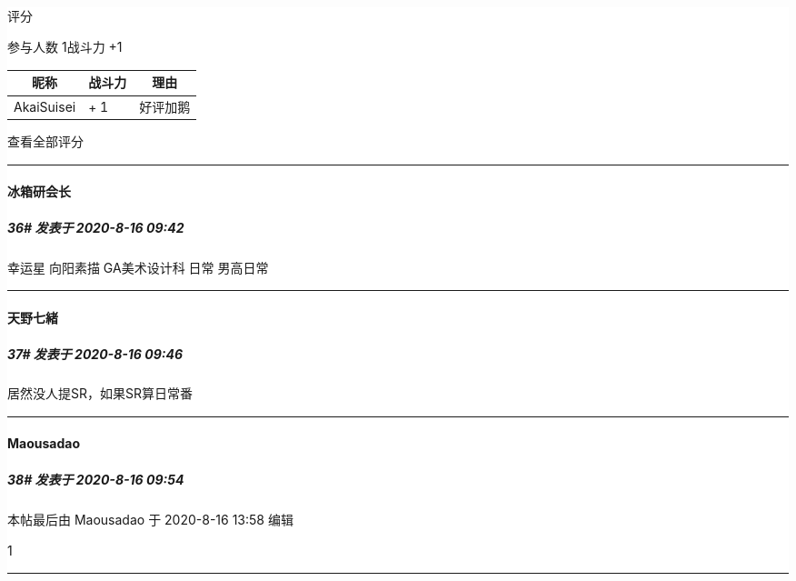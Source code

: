 评分





 参与人数 1战斗力 +1

|昵称|战斗力|理由|
|----|---|---|
| AkaiSuisei| + 1|好评加鹅|



查看全部评分






-----

####  冰箱研会长  
##### 36#       发表于 2020-8-16 09:42




幸运星 向阳素描 GA美术设计科 日常 男高日常 







-----

####  天野七緒  
##### 37#       发表于 2020-8-16 09:46




居然没人提SR，如果SR算日常番







-----

####  Maousadao  
##### 38#       发表于 2020-8-16 09:54



 本帖最后由 Maousadao 于 2020-8-16 13:58 编辑 

1







-----
